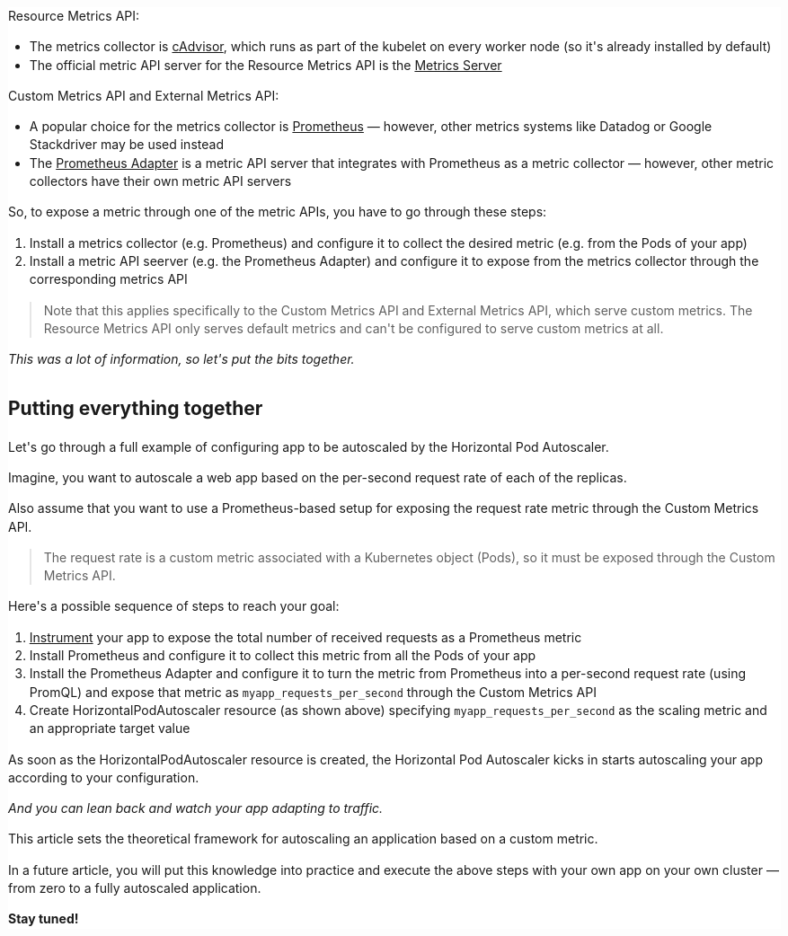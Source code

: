 Resource Metrics API:

- The metrics collector is [cAdvisor](https://github.com/google/cadvisor), which runs as part of the kubelet on every worker node (so it's already installed by default)
- The official metric API server for the Resource Metrics API is the [Metrics Server](https://github.com/kubernetes-incubator/metrics-server)

Custom Metrics API and External Metrics API:

- A popular choice for the metrics collector is [Prometheus](https://prometheus.io/) — however, other metrics systems like Datadog or Google Stackdriver may be used instead
- The [Prometheus Adapter](https://github.com/DirectXMan12/k8s-prometheus-adapter) is a metric API server that integrates with Prometheus as a metric collector — however, other metric collectors have their own metric API servers

So, to expose a metric through one of the metric APIs, you have to go through these steps:

1. Install a metrics collector (e.g. Prometheus) and configure it to collect the desired metric (e.g. from the Pods of your app)
1. Install a metric API seerver (e.g. the Prometheus Adapter) and configure it to expose from the metrics collector through the corresponding metrics API

> Note that this applies specifically to the Custom Metrics API and External Metrics API, which serve custom metrics. The Resource Metrics API only serves default metrics and can't be configured to serve custom metrics at all.

_This was a lot of information, so let's put the bits together._

## Putting everything together

Let's go through a full example of configuring app to be autoscaled by the Horizontal Pod Autoscaler.

Imagine, you want to autoscale a web app based on the per-second request rate of each of the replicas.

Also assume that you want to use a Prometheus-based setup for exposing the request rate metric through the Custom Metrics API.

> The request rate is a custom metric associated with a Kubernetes object (Pods), so it must be exposed through the Custom Metrics API.

Here's a possible sequence of steps to reach your goal:

1. [Instrument](https://prometheus.io/docs/practices/instrumentation/) your app to expose the total number of received requests as a Prometheus metric
1. Install Prometheus and configure it to collect this metric from all the Pods of your app
1. Install the Prometheus Adapter and configure it to turn the metric from Prometheus into a per-second request rate (using PromQL) and expose that metric as `myapp_requests_per_second` through the Custom Metrics API
1. Create HorizontalPodAutoscaler resource (as shown above) specifying `myapp_requests_per_second` as the scaling metric and an appropriate target value

As soon as the HorizontalPodAutoscaler resource is created, the Horizontal Pod Autoscaler kicks in starts autoscaling your app according to your configuration.

_And you can lean back and watch your app adapting to traffic._

This article sets the theoretical framework for autoscaling an application based on a custom metric.

In a future article, you will put this knowledge into practice and execute the above steps with your own app on your own cluster — from zero to a fully autoscaled application.

**Stay tuned!**
